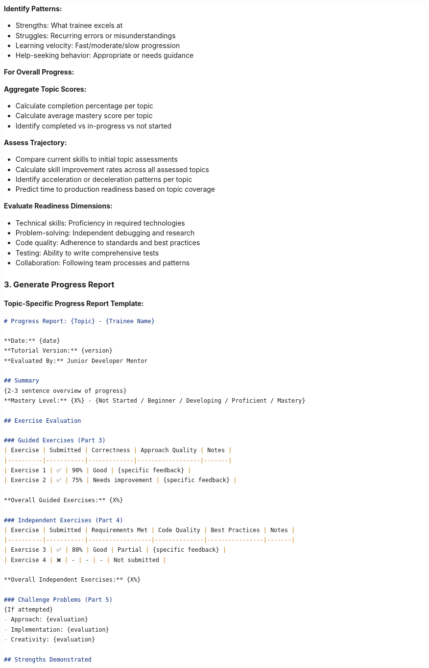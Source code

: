 **Identify Patterns:**
- Strengths: What trainee excels at
- Struggles: Recurring errors or misunderstandings
- Learning velocity: Fast/moderate/slow progression
- Help-seeking behavior: Appropriate or needs guidance

**For Overall Progress:**

**Aggregate Topic Scores:**
- Calculate completion percentage per topic
- Calculate average mastery score per topic
- Identify completed vs in-progress vs not started

**Assess Trajectory:**
- Compare current skills to initial topic assessments
- Calculate skill improvement rates across all assessed topics
- Identify acceleration or deceleration patterns per topic
- Predict time to production readiness based on topic coverage

**Evaluate Readiness Dimensions:**
- Technical skills: Proficiency in required technologies
- Problem-solving: Independent debugging and research
- Code quality: Adherence to standards and best practices
- Testing: Ability to write comprehensive tests
- Collaboration: Following team processes and patterns

### 3. Generate Progress Report

**Topic-Specific Progress Report Template:**

```markdown
# Progress Report: {Topic} - {Trainee Name}

**Date:** {date}
**Tutorial Version:** {version}
**Evaluated By:** Junior Developer Mentor

## Summary
{2-3 sentence overview of progress}
**Mastery Level:** {X%} - {Not Started / Beginner / Developing / Proficient / Mastery}

## Exercise Evaluation

### Guided Exercises (Part 3)
| Exercise | Submitted | Correctness | Approach Quality | Notes |
|----------|-----------|-------------|------------------|-------|
| Exercise 1 | ✅ | 90% | Good | {specific feedback} |
| Exercise 2 | ✅ | 75% | Needs improvement | {specific feedback} |

**Overall Guided Exercises:** {X%}

### Independent Exercises (Part 4)
| Exercise | Submitted | Requirements Met | Code Quality | Best Practices | Notes |
|----------|-----------|------------------|--------------|----------------|-------|
| Exercise 3 | ✅ | 80% | Good | Partial | {specific feedback} |
| Exercise 4 | ❌ | - | - | - | Not submitted |

**Overall Independent Exercises:** {X%}

### Challenge Problems (Part 5)
{If attempted}
- Approach: {evaluation}
- Implementation: {evaluation}
- Creativity: {evaluation}

## Strengths Demonstrated
```